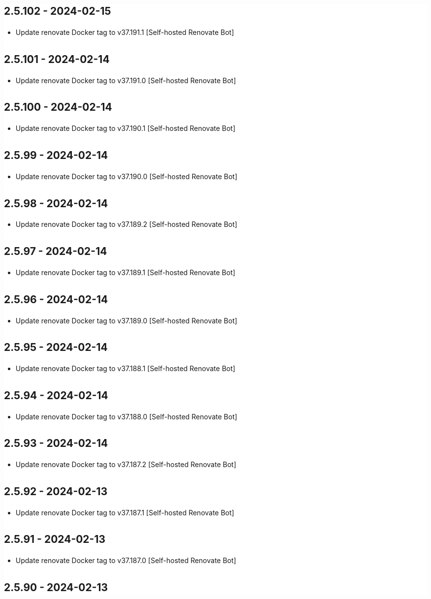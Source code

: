 ## 2.5.102 - 2024-02-15

* Update renovate Docker tag to v37.191.1 [Self-hosted Renovate Bot]

## 2.5.101 - 2024-02-14

* Update renovate Docker tag to v37.191.0 [Self-hosted Renovate Bot]

## 2.5.100 - 2024-02-14

* Update renovate Docker tag to v37.190.1 [Self-hosted Renovate Bot]

## 2.5.99 - 2024-02-14

* Update renovate Docker tag to v37.190.0 [Self-hosted Renovate Bot]

## 2.5.98 - 2024-02-14

* Update renovate Docker tag to v37.189.2 [Self-hosted Renovate Bot]

## 2.5.97 - 2024-02-14

* Update renovate Docker tag to v37.189.1 [Self-hosted Renovate Bot]

## 2.5.96 - 2024-02-14

* Update renovate Docker tag to v37.189.0 [Self-hosted Renovate Bot]

## 2.5.95 - 2024-02-14

* Update renovate Docker tag to v37.188.1 [Self-hosted Renovate Bot]

## 2.5.94 - 2024-02-14

* Update renovate Docker tag to v37.188.0 [Self-hosted Renovate Bot]

## 2.5.93 - 2024-02-14

* Update renovate Docker tag to v37.187.2 [Self-hosted Renovate Bot]

## 2.5.92 - 2024-02-13

* Update renovate Docker tag to v37.187.1 [Self-hosted Renovate Bot]

## 2.5.91 - 2024-02-13

* Update renovate Docker tag to v37.187.0 [Self-hosted Renovate Bot]

## 2.5.90 - 2024-02-13
